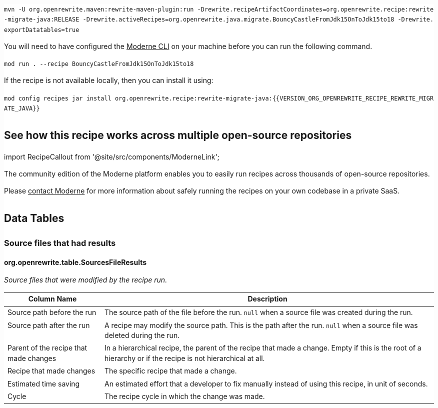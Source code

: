 ```shell title="shell"
mvn -U org.openrewrite.maven:rewrite-maven-plugin:run -Drewrite.recipeArtifactCoordinates=org.openrewrite.recipe:rewrite-migrate-java:RELEASE -Drewrite.activeRecipes=org.openrewrite.java.migrate.BouncyCastleFromJdk15OnToJdk15to18 -Drewrite.exportDatatables=true
```
</TabItem>
<TabItem value="moderne-cli" label="Moderne CLI">

You will need to have configured the [Moderne CLI](https://docs.moderne.io/user-documentation/moderne-cli/getting-started/cli-intro) on your machine before you can run the following command.

```shell title="shell"
mod run . --recipe BouncyCastleFromJdk15OnToJdk15to18
```

If the recipe is not available locally, then you can install it using:
```shell
mod config recipes jar install org.openrewrite.recipe:rewrite-migrate-java:{{VERSION_ORG_OPENREWRITE_RECIPE_REWRITE_MIGRATE_JAVA}}
```
</TabItem>
</Tabs>

## See how this recipe works across multiple open-source repositories

import RecipeCallout from '@site/src/components/ModerneLink';

<RecipeCallout link="https://app.moderne.io/recipes/org.openrewrite.java.migrate.BouncyCastleFromJdk15OnToJdk15to18" />

The community edition of the Moderne platform enables you to easily run recipes across thousands of open-source repositories.

Please [contact Moderne](https://moderne.io/product) for more information about safely running the recipes on your own codebase in a private SaaS.
## Data Tables

<Tabs groupId="data-tables">
<TabItem value="org.openrewrite.table.SourcesFileResults" label="SourcesFileResults">

### Source files that had results
**org.openrewrite.table.SourcesFileResults**

_Source files that were modified by the recipe run._

| Column Name | Description |
| ----------- | ----------- |
| Source path before the run | The source path of the file before the run. `null` when a source file was created during the run. |
| Source path after the run | A recipe may modify the source path. This is the path after the run. `null` when a source file was deleted during the run. |
| Parent of the recipe that made changes | In a hierarchical recipe, the parent of the recipe that made a change. Empty if this is the root of a hierarchy or if the recipe is not hierarchical at all. |
| Recipe that made changes | The specific recipe that made a change. |
| Estimated time saving | An estimated effort that a developer to fix manually instead of using this recipe, in unit of seconds. |
| Cycle | The recipe cycle in which the change was made. |

